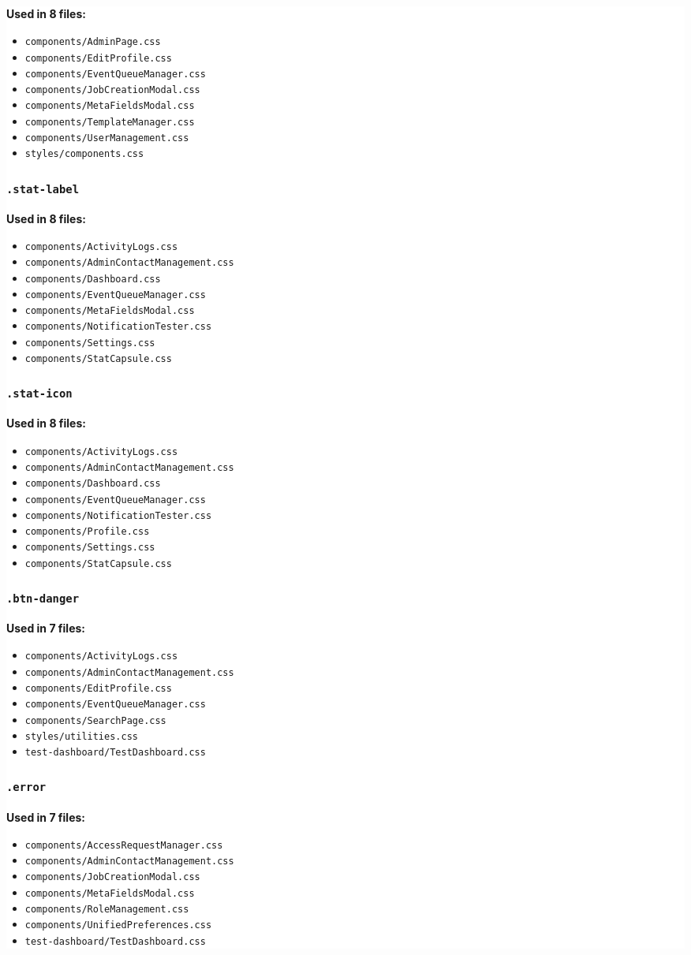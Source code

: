 **Used in 8 files:**
- `components/AdminPage.css`
- `components/EditProfile.css`
- `components/EventQueueManager.css`
- `components/JobCreationModal.css`
- `components/MetaFieldsModal.css`
- `components/TemplateManager.css`
- `components/UserManagement.css`
- `styles/components.css`

### `.stat-label`

**Used in 8 files:**
- `components/ActivityLogs.css`
- `components/AdminContactManagement.css`
- `components/Dashboard.css`
- `components/EventQueueManager.css`
- `components/MetaFieldsModal.css`
- `components/NotificationTester.css`
- `components/Settings.css`
- `components/StatCapsule.css`

### `.stat-icon`

**Used in 8 files:**
- `components/ActivityLogs.css`
- `components/AdminContactManagement.css`
- `components/Dashboard.css`
- `components/EventQueueManager.css`
- `components/NotificationTester.css`
- `components/Profile.css`
- `components/Settings.css`
- `components/StatCapsule.css`

### `.btn-danger`

**Used in 7 files:**
- `components/ActivityLogs.css`
- `components/AdminContactManagement.css`
- `components/EditProfile.css`
- `components/EventQueueManager.css`
- `components/SearchPage.css`
- `styles/utilities.css`
- `test-dashboard/TestDashboard.css`

### `.error`

**Used in 7 files:**
- `components/AccessRequestManager.css`
- `components/AdminContactManagement.css`
- `components/JobCreationModal.css`
- `components/MetaFieldsModal.css`
- `components/RoleManagement.css`
- `components/UnifiedPreferences.css`
- `test-dashboard/TestDashboard.css`
